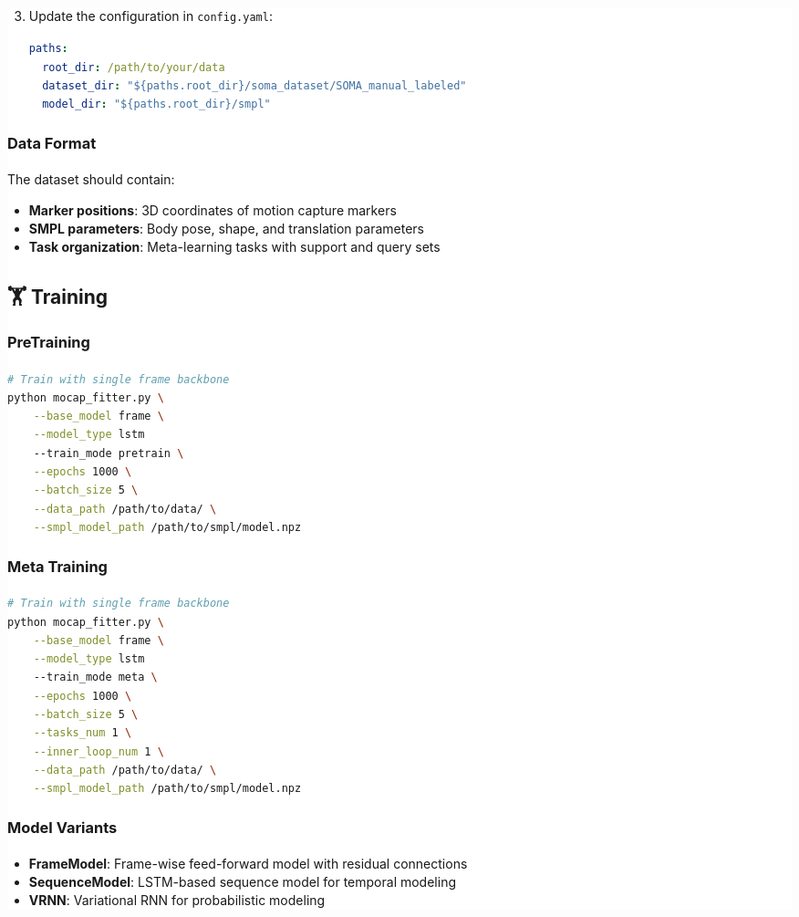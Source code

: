 3. Update the configuration in `config.yaml`:
   ```yaml
   paths:
     root_dir: /path/to/your/data
     dataset_dir: "${paths.root_dir}/soma_dataset/SOMA_manual_labeled"
     model_dir: "${paths.root_dir}/smpl"
   ```

### Data Format

The dataset should contain:
- **Marker positions**: 3D coordinates of motion capture markers
- **SMPL parameters**: Body pose, shape, and translation parameters
- **Task organization**: Meta-learning tasks with support and query sets

## 🏋️ Training

### PreTraining

```bash
# Train with single frame backbone
python mocap_fitter.py \
    --base_model frame \
    --model_type lstm
    --train_mode pretrain \
    --epochs 1000 \
    --batch_size 5 \
    --data_path /path/to/data/ \
    --smpl_model_path /path/to/smpl/model.npz
```

### Meta Training

```bash
# Train with single frame backbone
python mocap_fitter.py \
    --base_model frame \
    --model_type lstm
    --train_mode meta \
    --epochs 1000 \
    --batch_size 5 \
    --tasks_num 1 \
    --inner_loop_num 1 \
    --data_path /path/to/data/ \
    --smpl_model_path /path/to/smpl/model.npz
```

### Model Variants

- **FrameModel**: Frame-wise feed-forward model with residual connections
- **SequenceModel**: LSTM-based sequence model for temporal modeling
- **VRNN**: Variational RNN for probabilistic modeling
